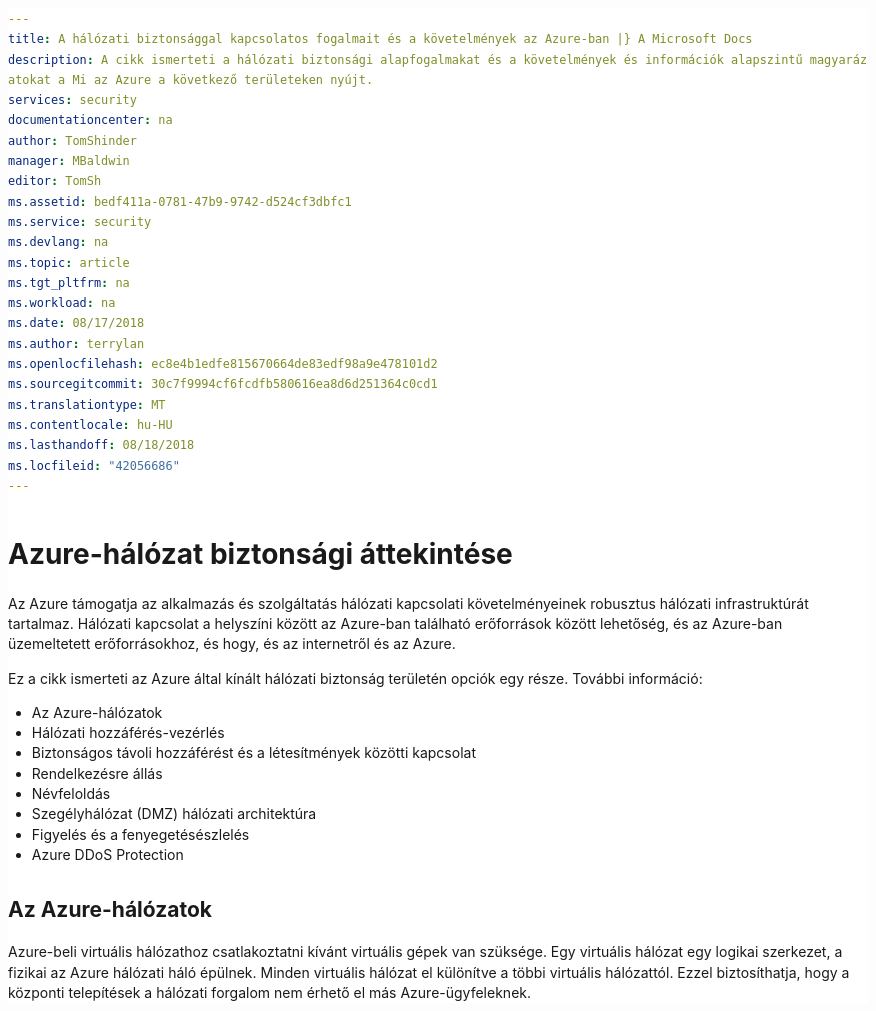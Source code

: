 ```yaml
---
title: A hálózati biztonsággal kapcsolatos fogalmait és a követelmények az Azure-ban |} A Microsoft Docs
description: A cikk ismerteti a hálózati biztonsági alapfogalmakat és a követelmények és információk alapszintű magyarázatokat a Mi az Azure a következő területeken nyújt.
services: security
documentationcenter: na
author: TomShinder
manager: MBaldwin
editor: TomSh
ms.assetid: bedf411a-0781-47b9-9742-d524cf3dbfc1
ms.service: security
ms.devlang: na
ms.topic: article
ms.tgt_pltfrm: na
ms.workload: na
ms.date: 08/17/2018
ms.author: terrylan
ms.openlocfilehash: ec8e4b1edfe815670664de83edf98a9e478101d2
ms.sourcegitcommit: 30c7f9994cf6fcdfb580616ea8d6d251364c0cd1
ms.translationtype: MT
ms.contentlocale: hu-HU
ms.lasthandoff: 08/18/2018
ms.locfileid: "42056686"
---
```

# <a name="azure-network-security-overview"></a>Azure-hálózat biztonsági áttekintése

Az Azure támogatja az alkalmazás és szolgáltatás hálózati kapcsolati követelményeinek robusztus hálózati infrastruktúrát tartalmaz. Hálózati kapcsolat a helyszíni között az Azure-ban található erőforrások között lehetőség, és az Azure-ban üzemeltetett erőforrásokhoz, és hogy, és az internetről és az Azure.

Ez a cikk ismerteti az Azure által kínált hálózati biztonság területén opciók egy része. További információ:

* Az Azure-hálózatok
* Hálózati hozzáférés-vezérlés
* Biztonságos távoli hozzáférést és a létesítmények közötti kapcsolat
* Rendelkezésre állás
* Névfeloldás
* Szegélyhálózat (DMZ) hálózati architektúra
* Figyelés és a fenyegetésészlelés
* Azure DDoS Protection

## <a name="azure-networking"></a>Az Azure-hálózatok

Azure-beli virtuális hálózathoz csatlakoztatni kívánt virtuális gépek van szüksége. Egy virtuális hálózat egy logikai szerkezet, a fizikai az Azure hálózati háló épülnek. Minden virtuális hálózat el különítve a többi virtuális hálózattól. Ezzel biztosíthatja, hogy a központi telepítések a hálózati forgalom nem érhető el más Azure-ügyfeleknek.
